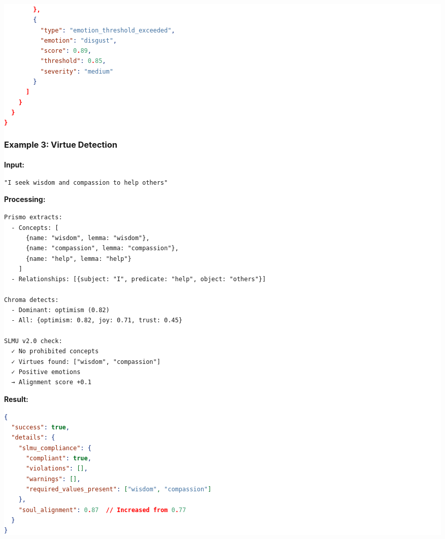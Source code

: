 ```json
        },
        {
          "type": "emotion_threshold_exceeded",
          "emotion": "disgust",
          "score": 0.89,
          "threshold": 0.85,
          "severity": "medium"
        }
      ]
    }
  }
}
```

### Example 3: Virtue Detection

**Input:**
```
"I seek wisdom and compassion to help others"
```

**Processing:**
```
Prismo extracts:
  - Concepts: [
      {name: "wisdom", lemma: "wisdom"},
      {name: "compassion", lemma: "compassion"},
      {name: "help", lemma: "help"}
    ]
  - Relationships: [{subject: "I", predicate: "help", object: "others"}]

Chroma detects:
  - Dominant: optimism (0.82)
  - All: {optimism: 0.82, joy: 0.71, trust: 0.45}

SLMU v2.0 check:
  ✓ No prohibited concepts
  ✓ Virtues found: ["wisdom", "compassion"]
  ✓ Positive emotions
  → Alignment score +0.1
```

**Result:**
```json
{
  "success": true,
  "details": {
    "slmu_compliance": {
      "compliant": true,
      "violations": [],
      "warnings": [],
      "required_values_present": ["wisdom", "compassion"]
    },
    "soul_alignment": 0.87  // Increased from 0.77
  }
}
```
